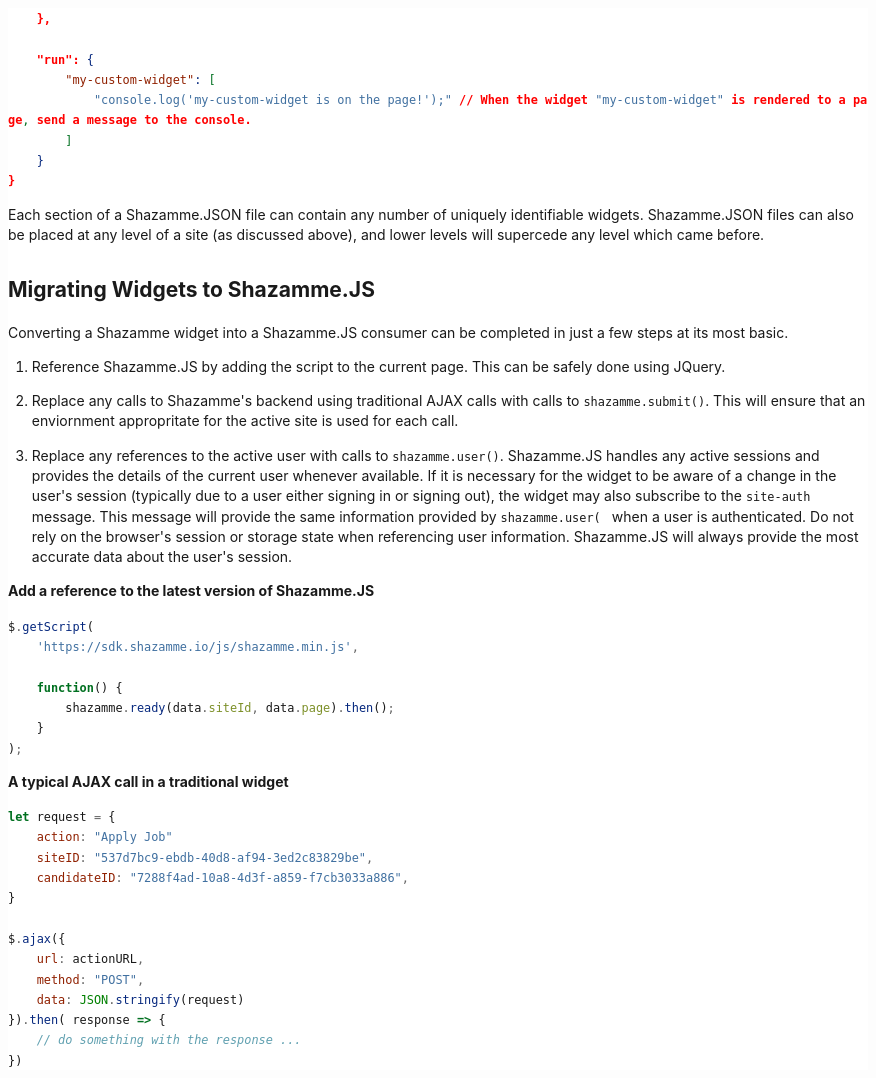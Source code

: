 ```json
	},

	"run": {
		"my-custom-widget": [
			"console.log('my-custom-widget is on the page!');" // When the widget "my-custom-widget" is rendered to a page, send a message to the console.
		]
	}
}
```
Each section of a Shazamme.JSON file can contain any number of uniquely identifiable widgets. Shazamme.JSON files can also be placed at any level of a site (as discussed above), and lower levels will supercede any level which came before.

## Migrating Widgets to Shazamme.JS

Converting a Shazamme widget into a Shazamme.JS consumer can be completed in just a few steps at its most basic.

1) Reference Shazamme.JS by adding the script to the current page. This can be safely done using JQuery.

1) Replace any calls to Shazamme's backend using traditional AJAX calls with calls to `shazamme.submit()`. This will ensure that an enviornment appropritate for the active site is used for each call.

1) Replace any references to the active user with calls to `shazamme.user()`. Shazamme.JS handles any active sessions and provides the details of the current user whenever available. If it is necessary for the widget to be aware of a change in the user's session (typically due to a user either signing in or signing out), the widget may also subscribe to the `site-auth` message. This message will provide the same information provided by `shazamme.user( ` when a user is authenticated. Do not rely on the browser's session or storage state when referencing user information. Shazamme.JS will always provide the most accurate data about the user's session.

**Add a reference to the latest version of Shazamme.JS**
```js
$.getScript(
    'https://sdk.shazamme.io/js/shazamme.min.js',

    function() {
        shazamme.ready(data.siteId, data.page).then();
    }
);
```

**A typical AJAX call in a traditional widget**
```js
let request = {
	action: "Apply Job"
	siteID: "537d7bc9-ebdb-40d8-af94-3ed2c83829be",
	candidateID: "7288f4ad-10a8-4d3f-a859-f7cb3033a886",
}

$.ajax({
    url: actionURL,
    method: "POST",
    data: JSON.stringify(request)
}).then( response => {
	// do something with the response ...
})
```
